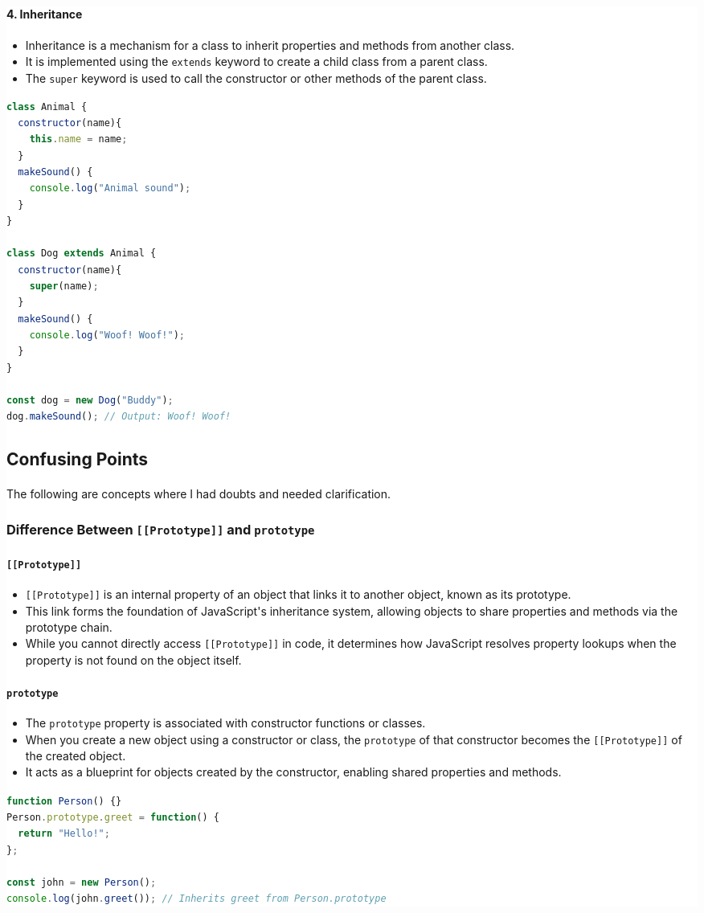 #### 4. Inheritance
- Inheritance is a mechanism for a class to inherit properties and methods from another class.
- It is implemented using the `extends` keyword to create a child class from a parent class.
- The `super` keyword is used to call the constructor or other methods of the parent class.

```js
class Animal {
  constructor(name){
	this.name = name;
  }
  makeSound() {
    console.log("Animal sound");
  }
}

class Dog extends Animal {
  constructor(name){
    super(name);
  }
  makeSound() {
    console.log("Woof! Woof!");
  }
}

const dog = new Dog("Buddy");
dog.makeSound(); // Output: Woof! Woof!
```

## Confusing Points
The following are concepts where I had doubts and needed clarification.
	
### Difference Between `[[Prototype]]` and `prototype`

#### **`[[Prototype]]`**
- `[[Prototype]]` is an internal property of an object that links it to another object, known as its prototype.
- This link forms the foundation of JavaScript's inheritance system, allowing objects to share properties and methods via the prototype chain.
- While you cannot directly access `[[Prototype]]` in code, it determines how JavaScript resolves property lookups when the property is not found on the object itself.

#### **`prototype`**
- The `prototype` property is associated with constructor functions or classes.
- When you create a new object using a constructor or class, the `prototype` of that constructor becomes the `[[Prototype]]` of the created object.
- It acts as a blueprint for objects created by the constructor, enabling shared properties and methods.

```js
function Person() {}
Person.prototype.greet = function() {
  return "Hello!";
};

const john = new Person();
console.log(john.greet()); // Inherits greet from Person.prototype
```
